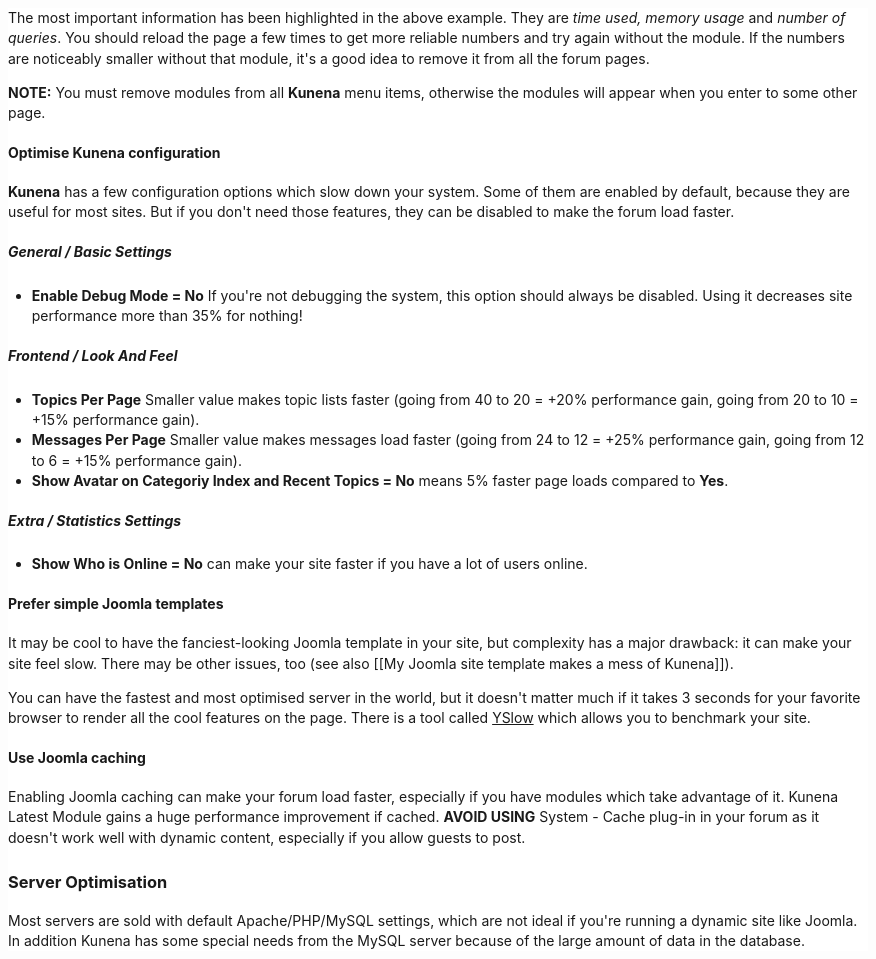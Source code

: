 The most important information has been highlighted in the above example. They are _time used, memory usage_ and _number of queries_. You should reload the page a few times to get more reliable numbers and try again without the module. If the numbers are noticeably smaller without that module, it's a good idea to remove it from all the forum pages.

**NOTE:** You must remove modules from all **Kunena** menu items, otherwise the modules will appear when you enter to some other page.

#### Optimise Kunena configuration

**Kunena** has a few configuration options which slow down your system. Some of them are enabled by default, because they are useful for most sites. But if you don't need those features, they can be disabled to make the forum load faster.

##### General / Basic Settings

* **Enable Debug Mode = No** If you're not debugging the system, this option should always be disabled. Using it decreases site performance more than 35% for nothing!

##### Frontend / Look And Feel

* **Topics Per Page** Smaller value makes topic lists faster (going from 40 to 20 = +20% performance gain, going from 20 to 10 = +15% performance gain).
* **Messages Per Page** Smaller value makes messages load faster (going from 24 to 12 = +25% performance gain, going from 12 to 6 = +15% performance gain).
* **Show Avatar on Categoriy Index and Recent Topics = No** means 5% faster page loads compared to **Yes**.

##### Extra / Statistics Settings

* **Show Who is Online = No** can make your site faster if you have a lot of users online.

#### Prefer simple Joomla templates

It may be cool to have the fanciest-looking Joomla template in your site, but complexity has a major drawback: it can make your site feel slow.  There may be other issues, too (see also [[My Joomla site template makes a mess of Kunena]]).

You can have the fastest and most optimised server in the world, but it doesn't matter much if it takes 3 seconds for your favorite browser to render all the cool features on the page. There is a tool called [YSlow](https://addons.mozilla.org/en-US/firefox/addon/yslow/) which allows you to benchmark your site.

#### Use Joomla caching

Enabling Joomla caching can make your forum load faster, especially if you have modules which take advantage of it.
Kunena Latest Module gains a huge performance improvement if cached.
**AVOID USING** System - Cache plug-in in your forum as it doesn't work well with dynamic content, especially if you allow guests to post.

### Server Optimisation

Most servers are sold with default Apache/PHP/MySQL settings, which are not ideal if you're running a dynamic site like Joomla. In addition Kunena has some special needs from the MySQL server because of the large amount of data in the database.
